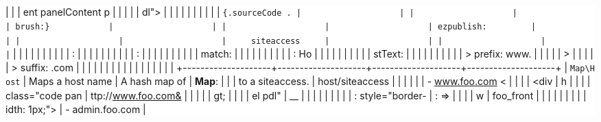 |                    |                    | ent panelContent p |                    |
|                    |                    | dl"&gt;            |                    |
|                    |                    |                    |                    |
|                    |                    | ``` {.sourceCode . |                    |
|                    |                    | brush:}            |                    |
|                    |                    | ezpublish:         |                    |
|                    |                    |     siteaccess     |                    |
|                    |                    | ```                |                    |
|                    |                    |                    |                    |
|                    |                    | :                  |                    |
|                    |                    |                    |                    |
|                    |                    | :                  |                    |
|                    |                    |                    |                    |
|                    |                    |     match:         |                    |
|                    |                    |                    |                    |
|                    |                    |     :   Ho         |                    |
|                    |                    |                    |                    |
|                    |                    | stText:            |                    |
|                    |                    |                    |                    |
|                    |                    | > prefix: www.     |                    |
|                    |                    | >                  |                    |
|                    |                    | > suffix: .com     |                    |
|                    |                    |                    |                    |
|                    |                    | </div>             |                    |
|                    |                    | </div>             |                    |
+--------------------+--------------------+--------------------+--------------------+
| `Map\Host`         | Maps a host name   | A hash map of      | **Map**:           |
|                    | to a siteaccess.   | host/siteaccess    |                    |
|                    |                    |                    | - www.foo.com &lt; |
|                    |                    | <div               | h                  |
|                    |                    | class="code pan    | ttp://www.foo.com& |
|                    |                    |                    | gt;                |
|                    |                    | el pdl"            | \_\_               |
|                    |                    |                    |                    |
|                    |                    | :   style="border- | :   =&gt;          |
|                    |                    | w                  |     foo\_front     |
|                    |                    |                    |                    |
|                    |                    | idth: 1px;"&gt;    | - admin.foo.com    |